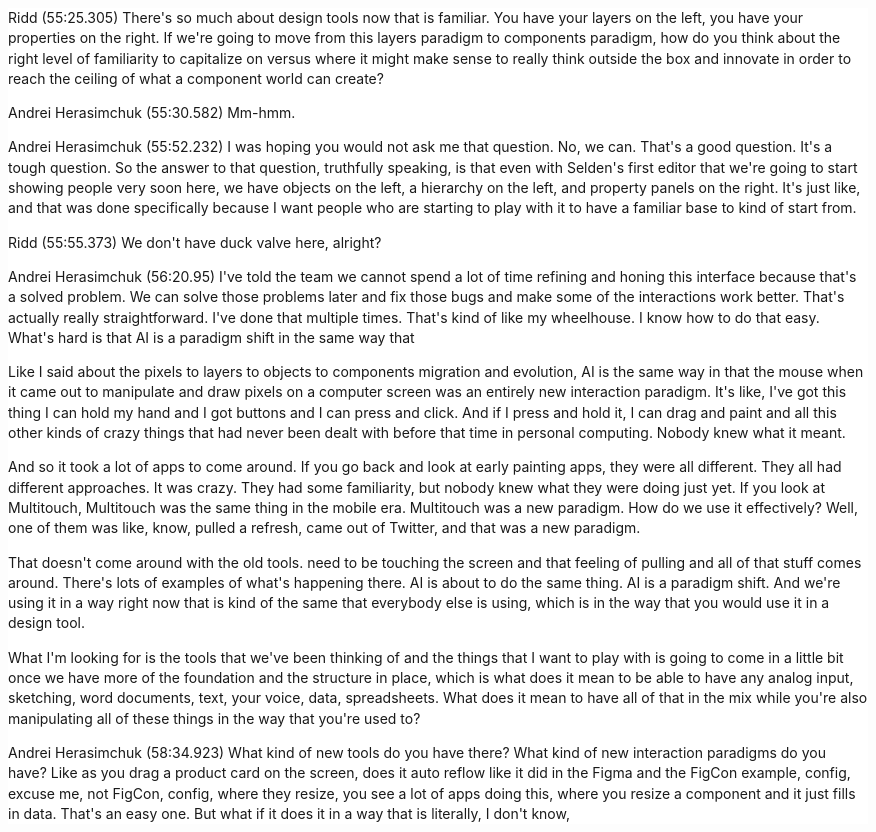 Ridd (55:25.305)
There's so much about design tools now that is familiar. You have your layers on the left, you have your properties on the right. If we're going to move from this layers paradigm to components paradigm, how do you think about the right level of familiarity to capitalize on versus where it might make sense to really think outside the box and innovate in order to reach the ceiling of what a component world can create?

Andrei Herasimchuk (55:30.582)
Mm-hmm.

Andrei Herasimchuk (55:52.232)
I was hoping you would not ask me that question. No, we can. That's a good question. It's a tough question. So the answer to that question, truthfully speaking, is that even with Selden's first editor that we're going to start showing people very soon here, we have objects on the left, a hierarchy on the left, and property panels on the right. It's just like, and that was done specifically because I want people who are starting to play with it to have a familiar base to kind of start from.

Ridd (55:55.373)
We don't have duck valve here, alright?

Andrei Herasimchuk (56:20.95)
I've told the team we cannot spend a lot of time refining and honing this interface because that's a solved problem. We can solve those problems later and fix those bugs and make some of the interactions work better. That's actually really straightforward. I've done that multiple times. That's kind of like my wheelhouse. I know how to do that easy. What's hard is that AI is a paradigm shift in the same way that

Like I said about the pixels to layers to objects to components migration and evolution, AI is the same way in that the mouse when it came out to manipulate and draw pixels on a computer screen was an entirely new interaction paradigm. It's like, I've got this thing I can hold my hand and I got buttons and I can press and click. And if I press and hold it, I can drag and paint and all this other kinds of crazy things that had never been dealt with before that time in personal computing. Nobody knew what it meant.

And so it took a lot of apps to come around. If you go back and look at early painting apps, they were all different. They all had different approaches. It was crazy. They had some familiarity, but nobody knew what they were doing just yet. If you look at Multitouch, Multitouch was the same thing in the mobile era. Multitouch was a new paradigm. How do we use it effectively? Well, one of them was like, know, pulled a refresh, came out of Twitter, and that was a new paradigm.

That doesn't come around with the old tools. need to be touching the screen and that feeling of pulling and all of that stuff comes around. There's lots of examples of what's happening there. AI is about to do the same thing. AI is a paradigm shift. And we're using it in a way right now that is kind of the same that everybody else is using, which is in the way that you would use it in a design tool.

What I'm looking for is the tools that we've been thinking of and the things that I want to play with is going to come in a little bit once we have more of the foundation and the structure in place, which is what does it mean to be able to have any analog input, sketching, word documents, text, your voice, data, spreadsheets. What does it mean to have all of that in the mix while you're also manipulating all of these things in the way that you're used to?

Andrei Herasimchuk (58:34.923)
What kind of new tools do you have there? What kind of new interaction paradigms do you have? Like as you drag a product card on the screen, does it auto reflow like it did in the Figma and the FigCon example, config, excuse me, not FigCon, config, where they resize, you see a lot of apps doing this, where you resize a component and it just fills in data. That's an easy one. But what if it does it in a way that is literally, I don't know,
